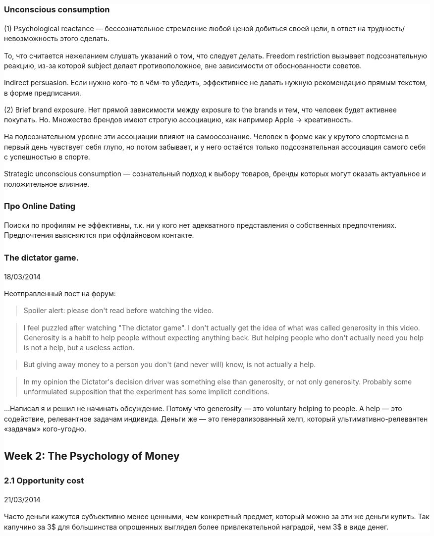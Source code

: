 ### Unconscious consumption

(1) Psychological reactance — бессознательное стремление любой ценой добиться своей цели, в ответ на трудность/невозможность этого сделать.

То, что считается нежеланием слушать указаний о том, что следует делать. Freedom restriction вызывает подсознательную реакцию, из-за которой subject делает противоположное, вне зависимости от обоснованности советов.

Indirect persuasion. Если нужно кого-то в чём-то убедить, эффективнее не давать нужную рекомендацию прямым текстом, в форме предписания.

(2) Brief brand exposure. Нет прямой зависимости между exposure to the brands и тем, что человек будет активнее покупать. Но. Множество брендов имеют строгую ассоциацию, как например Apple → креативность.

На подсознательном уровне эти ассоциации влияют на самоосознание. Человек в форме как у крутого спортсмена в первый день чувствует себя глупо, но потом забывает, и у него остаётся только подсознательная ассоциация самого себя с успешностью в спорте.

Strategic unconscious consumption — сознательный подход к выбору товаров, бренды которых могут оказать актуальное и положительное влияние.

### Про Online Dating

Поиски по профилям не эффективны, т.к. ни у кого нет адекватного представления о собственных предпочтениях. Предпочтения выясняются при оффлайновом контакте.

### The dictator game.

<i class="fa fa-calendar"></i> 18/03/2014

Неотправленный пост на форум:

> Spoiler alert: please don't read before watching the video.

> I feel puzzled after watching "The dictator game". I don't actually get the idea of what was called generosity in this video. Generosity is a habit to help people without expecting anything back. But helping people who don't actually need you help is not a help, but a useless action.

> But giving away money to a person you don't (and never will) know, is not actually a help.

> In my opinion the Dictator's decision driver was something else than generosity, or not only generosity. Probably some unformulated supposition that the experiment has some implicit conditions.

...Написал я и решил не начинать обсуждение. Потому что generosity — это voluntary helping to people. А help — это содействие, релевантное задачам индивида. Деньги же — это генерализованный хелп, который ультимативно-релевантен «задачам» кого-угодно.

## Week 2: The Psychology of Money

### 2.1 Opportunity cost

<i class="fa fa-calendar"></i> 21/03/2014

Часто деньги кажутся субъективно менее ценными, чем конкретный предмет, который можно за эти же деньги купить. Так капучино за 3$ для большинства опрошенных выглядел более привлекательной наградой, чем 3$ в виде денег.
